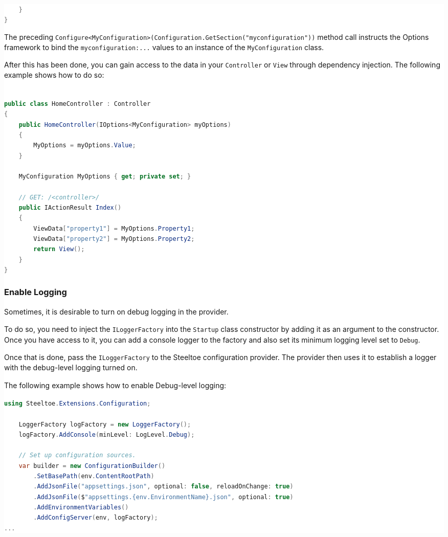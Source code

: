 ```csharp
    }
}
```

The preceding `Configure<MyConfiguration>(Configuration.GetSection("myconfiguration"))` method call instructs the Options framework to bind the `myconfiguration:...` values to an instance of the `MyConfiguration` class.

After this has been done, you can gain access to the data in your `Controller` or `View` through dependency injection. The following example shows how to do so:

```csharp

public class HomeController : Controller
{
    public HomeController(IOptions<MyConfiguration> myOptions)
    {
        MyOptions = myOptions.Value;
    }

    MyConfiguration MyOptions { get; private set; }

    // GET: /<controller>/
    public IActionResult Index()
    {
        ViewData["property1"] = MyOptions.Property1;
        ViewData["property2"] = MyOptions.Property2;
        return View();
    }
}
```

### Enable Logging

Sometimes, it is desirable to turn on debug logging in the provider.

To do so, you need to inject the `ILoggerFactory` into the `Startup` class constructor by adding it as an argument to the constructor. Once you have access to it, you can add a console logger to the factory and also set its minimum logging level set to `Debug`.

Once that is done, pass the `ILoggerFactory` to the Steeltoe configuration provider. The provider then uses it to establish a logger with the debug-level logging turned on.

The following example shows how to enable Debug-level logging:

```csharp
using Steeltoe.Extensions.Configuration;

    LoggerFactory logFactory = new LoggerFactory();
    logFactory.AddConsole(minLevel: LogLevel.Debug);

    // Set up configuration sources.
    var builder = new ConfigurationBuilder()
        .SetBasePath(env.ContentRootPath)
        .AddJsonFile("appsettings.json", optional: false, reloadOnChange: true)
        .AddJsonFile($"appsettings.{env.EnvironmentName}.json", optional: true)
        .AddEnvironmentVariables()
        .AddConfigServer(env, logFactory);
...
```
